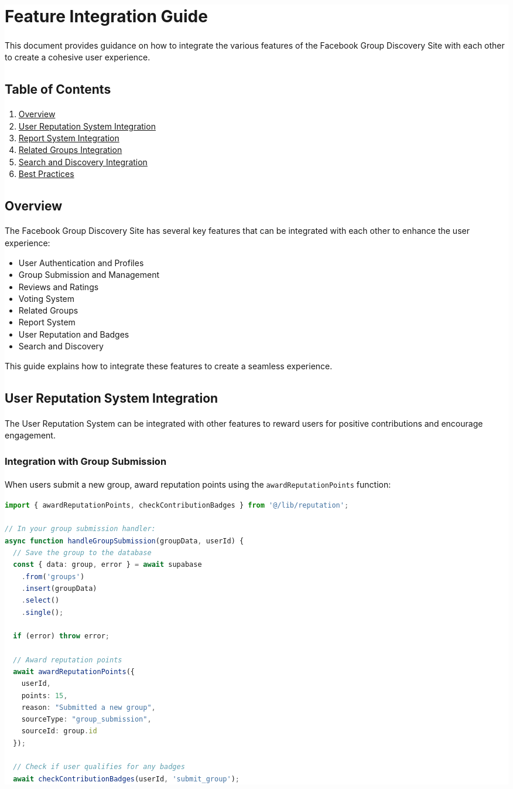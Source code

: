 # Feature Integration Guide

This document provides guidance on how to integrate the various features of the Facebook Group Discovery Site with each other to create a cohesive user experience.

## Table of Contents

1. [Overview](#overview)
2. [User Reputation System Integration](#user-reputation-system-integration)
3. [Report System Integration](#report-system-integration)
4. [Related Groups Integration](#related-groups-integration)
5. [Search and Discovery Integration](#search-and-discovery-integration)
6. [Best Practices](#best-practices)

## Overview

The Facebook Group Discovery Site has several key features that can be integrated with each other to enhance the user experience:

- User Authentication and Profiles
- Group Submission and Management
- Reviews and Ratings
- Voting System
- Related Groups
- Report System
- User Reputation and Badges
- Search and Discovery

This guide explains how to integrate these features to create a seamless experience.

## User Reputation System Integration

The User Reputation System can be integrated with other features to reward users for positive contributions and encourage engagement.

### Integration with Group Submission

When users submit a new group, award reputation points using the `awardReputationPoints` function:

```typescript
import { awardReputationPoints, checkContributionBadges } from '@/lib/reputation';

// In your group submission handler:
async function handleGroupSubmission(groupData, userId) {
  // Save the group to the database
  const { data: group, error } = await supabase
    .from('groups')
    .insert(groupData)
    .select()
    .single();
  
  if (error) throw error;
  
  // Award reputation points
  await awardReputationPoints({
    userId,
    points: 15,
    reason: "Submitted a new group",
    sourceType: "group_submission",
    sourceId: group.id
  });
  
  // Check if user qualifies for any badges
  await checkContributionBadges(userId, 'submit_group');
```